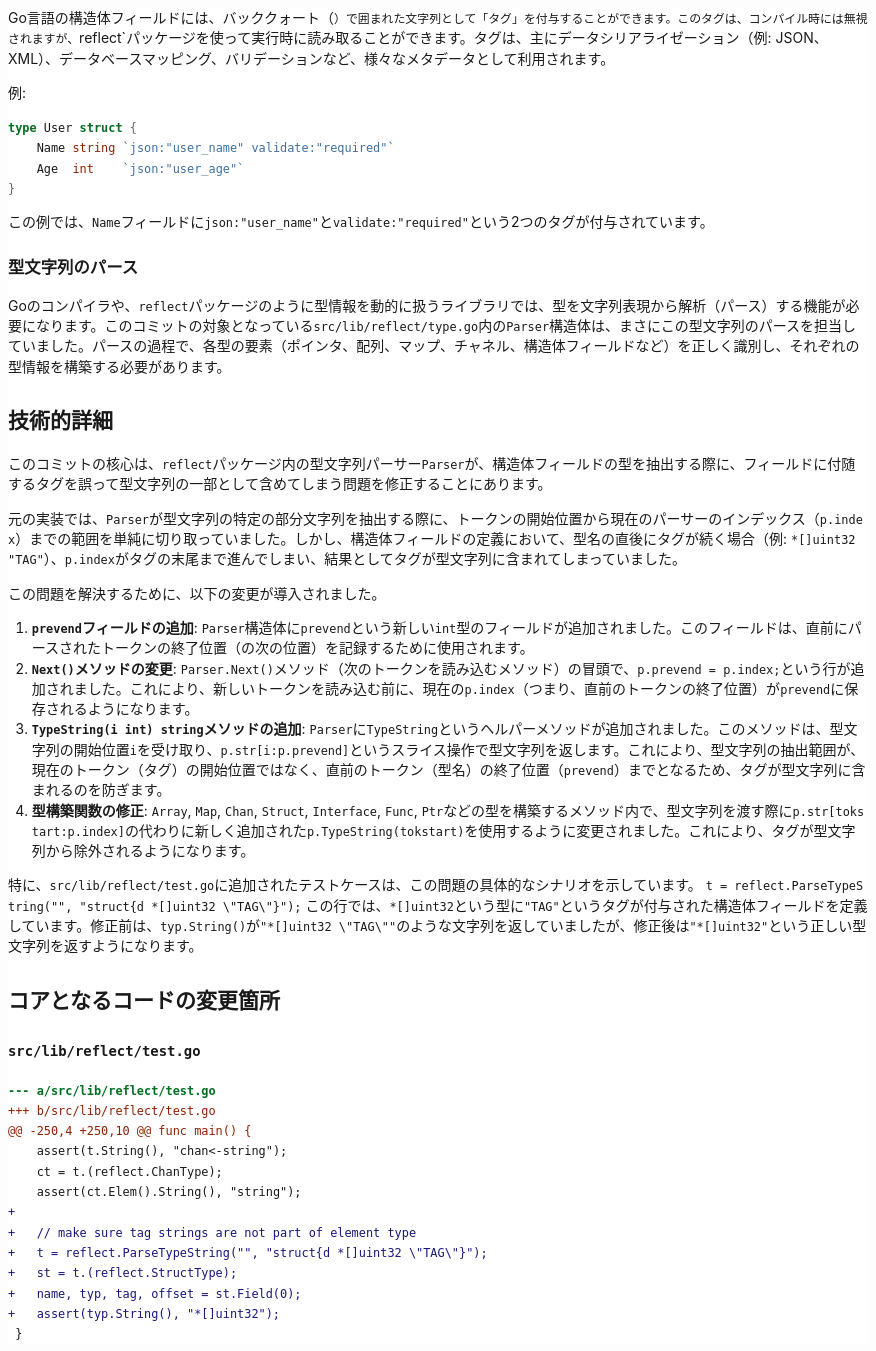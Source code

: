 Go言語の構造体フィールドには、バッククォート（`）で囲まれた文字列として「タグ」を付与することができます。このタグは、コンパイル時には無視されますが、`reflect`パッケージを使って実行時に読み取ることができます。タグは、主にデータシリアライゼーション（例: JSON、XML）、データベースマッピング、バリデーションなど、様々なメタデータとして利用されます。

例:
```go
type User struct {
    Name string `json:"user_name" validate:"required"`
    Age  int    `json:"user_age"`
}
```
この例では、`Name`フィールドに`json:"user_name"`と`validate:"required"`という2つのタグが付与されています。

### 型文字列のパース

Goのコンパイラや、`reflect`パッケージのように型情報を動的に扱うライブラリでは、型を文字列表現から解析（パース）する機能が必要になります。このコミットの対象となっている`src/lib/reflect/type.go`内の`Parser`構造体は、まさにこの型文字列のパースを担当していました。パースの過程で、各型の要素（ポインタ、配列、マップ、チャネル、構造体フィールドなど）を正しく識別し、それぞれの型情報を構築する必要があります。

## 技術的詳細

このコミットの核心は、`reflect`パッケージ内の型文字列パーサー`Parser`が、構造体フィールドの型を抽出する際に、フィールドに付随するタグを誤って型文字列の一部として含めてしまう問題を修正することにあります。

元の実装では、`Parser`が型文字列の特定の部分文字列を抽出する際に、トークンの開始位置から現在のパーサーのインデックス（`p.index`）までの範囲を単純に切り取っていました。しかし、構造体フィールドの定義において、型名の直後にタグが続く場合（例: `*[]uint32 "TAG"`）、`p.index`がタグの末尾まで進んでしまい、結果としてタグが型文字列に含まれてしまっていました。

この問題を解決するために、以下の変更が導入されました。

1.  **`prevend`フィールドの追加**: `Parser`構造体に`prevend`という新しい`int`型のフィールドが追加されました。このフィールドは、直前にパースされたトークンの終了位置（の次の位置）を記録するために使用されます。
2.  **`Next()`メソッドの変更**: `Parser.Next()`メソッド（次のトークンを読み込むメソッド）の冒頭で、`p.prevend = p.index;`という行が追加されました。これにより、新しいトークンを読み込む前に、現在の`p.index`（つまり、直前のトークンの終了位置）が`prevend`に保存されるようになります。
3.  **`TypeString(i int) string`メソッドの追加**: `Parser`に`TypeString`というヘルパーメソッドが追加されました。このメソッドは、型文字列の開始位置`i`を受け取り、`p.str[i:p.prevend]`というスライス操作で型文字列を返します。これにより、型文字列の抽出範囲が、現在のトークン（タグ）の開始位置ではなく、直前のトークン（型名）の終了位置（`prevend`）までとなるため、タグが型文字列に含まれるのを防ぎます。
4.  **型構築関数の修正**: `Array`, `Map`, `Chan`, `Struct`, `Interface`, `Func`, `Ptr`などの型を構築するメソッド内で、型文字列を渡す際に`p.str[tokstart:p.index]`の代わりに新しく追加された`p.TypeString(tokstart)`を使用するように変更されました。これにより、タグが型文字列から除外されるようになります。

特に、`src/lib/reflect/test.go`に追加されたテストケースは、この問題の具体的なシナリオを示しています。
`t = reflect.ParseTypeString("", "struct{d *[]uint32 \"TAG\"}");`
この行では、`*[]uint32`という型に`"TAG"`というタグが付与された構造体フィールドを定義しています。修正前は、`typ.String()`が`"*[]uint32 \"TAG\""`のような文字列を返していましたが、修正後は`"*[]uint32"`という正しい型文字列を返すようになります。

## コアとなるコードの変更箇所

### `src/lib/reflect/test.go`

```diff
--- a/src/lib/reflect/test.go
+++ b/src/lib/reflect/test.go
@@ -250,4 +250,10 @@ func main() {
 	assert(t.String(), "chan<-string");
 	ct = t.(reflect.ChanType);
 	assert(ct.Elem().String(), "string");
+
+	// make sure tag strings are not part of element type
+	t = reflect.ParseTypeString("", "struct{d *[]uint32 \"TAG\"}");
+	st = t.(reflect.StructType);
+	name, typ, tag, offset = st.Field(0);
+	assert(typ.String(), "*[]uint32");
 }
```

